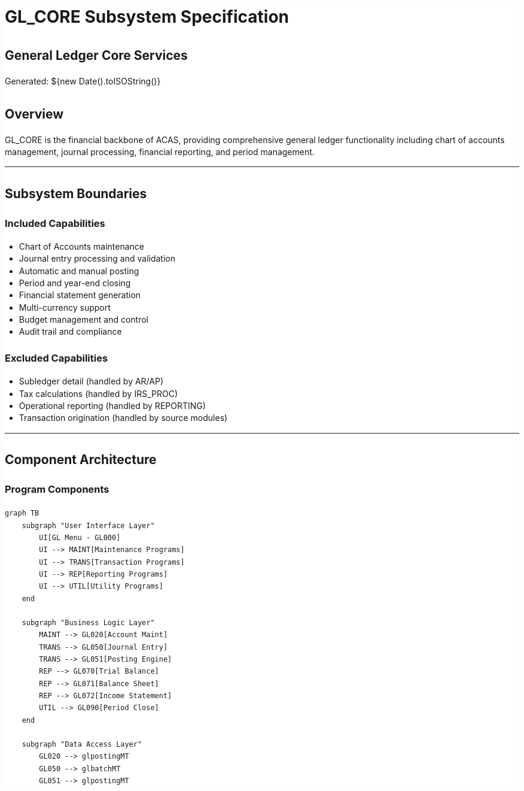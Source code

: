 # GL_CORE Subsystem Specification
## General Ledger Core Services

Generated: ${new Date().toISOString()}

## Overview

GL_CORE is the financial backbone of ACAS, providing comprehensive general ledger functionality including chart of accounts management, journal processing, financial reporting, and period management.

---

## Subsystem Boundaries

### Included Capabilities
- Chart of Accounts maintenance
- Journal entry processing and validation
- Automatic and manual posting
- Period and year-end closing
- Financial statement generation
- Multi-currency support
- Budget management and control
- Audit trail and compliance

### Excluded Capabilities
- Subledger detail (handled by AR/AP)
- Tax calculations (handled by IRS_PROC)
- Operational reporting (handled by REPORTING)
- Transaction origination (handled by source modules)

---

## Component Architecture

### Program Components

```mermaid
graph TB
    subgraph "User Interface Layer"
        UI[GL Menu - GL000]
        UI --> MAINT[Maintenance Programs]
        UI --> TRANS[Transaction Programs]
        UI --> REP[Reporting Programs]
        UI --> UTIL[Utility Programs]
    end
    
    subgraph "Business Logic Layer"
        MAINT --> GL020[Account Maint]
        TRANS --> GL050[Journal Entry]
        TRANS --> GL051[Posting Engine]
        REP --> GL070[Trial Balance]
        REP --> GL071[Balance Sheet]
        REP --> GL072[Income Statement]
        UTIL --> GL090[Period Close]
    end
    
    subgraph "Data Access Layer"
        GL020 --> glpostingMT
        GL050 --> glbatchMT
        GL051 --> glpostingMT
```